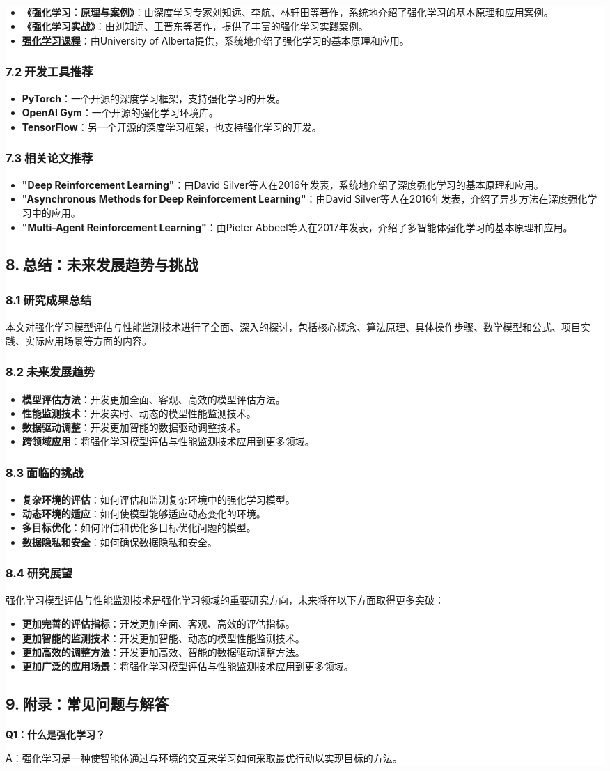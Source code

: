 - **《强化学习：原理与案例》**：由深度学习专家刘知远、李航、林轩田等著作，系统地介绍了强化学习的基本原理和应用案例。
- **《强化学习实战》**：由刘知远、王晋东等著作，提供了丰富的强化学习实践案例。
- **[强化学习课程](https://www.coursera.org/learn/reinforcement-learning)**：由University of Alberta提供，系统地介绍了强化学习的基本原理和应用。

### 7.2 开发工具推荐

- **PyTorch**：一个开源的深度学习框架，支持强化学习的开发。
- **OpenAI Gym**：一个开源的强化学习环境库。
- **TensorFlow**：另一个开源的深度学习框架，也支持强化学习的开发。

### 7.3 相关论文推荐

- **"Deep Reinforcement Learning"**：由David Silver等人在2016年发表，系统地介绍了深度强化学习的基本原理和应用。
- **"Asynchronous Methods for Deep Reinforcement Learning"**：由David Silver等人在2016年发表，介绍了异步方法在深度强化学习中的应用。
- **"Multi-Agent Reinforcement Learning"**：由Pieter Abbeel等人在2017年发表，介绍了多智能体强化学习的基本原理和应用。

## 8. 总结：未来发展趋势与挑战

### 8.1 研究成果总结

本文对强化学习模型评估与性能监测技术进行了全面、深入的探讨，包括核心概念、算法原理、具体操作步骤、数学模型和公式、项目实践、实际应用场景等方面的内容。

### 8.2 未来发展趋势

- **模型评估方法**：开发更加全面、客观、高效的模型评估方法。
- **性能监测技术**：开发实时、动态的模型性能监测技术。
- **数据驱动调整**：开发更加智能的数据驱动调整技术。
- **跨领域应用**：将强化学习模型评估与性能监测技术应用到更多领域。

### 8.3 面临的挑战

- **复杂环境的评估**：如何评估和监测复杂环境中的强化学习模型。
- **动态环境的适应**：如何使模型能够适应动态变化的环境。
- **多目标优化**：如何评估和优化多目标优化问题的模型。
- **数据隐私和安全**：如何确保数据隐私和安全。

### 8.4 研究展望

强化学习模型评估与性能监测技术是强化学习领域的重要研究方向，未来将在以下方面取得更多突破：

- **更加完善的评估指标**：开发更加全面、客观、高效的评估指标。
- **更加智能的监测技术**：开发更加智能、动态的模型性能监测技术。
- **更加高效的调整方法**：开发更加高效、智能的数据驱动调整方法。
- **更加广泛的应用场景**：将强化学习模型评估与性能监测技术应用到更多领域。

## 9. 附录：常见问题与解答

**Q1：什么是强化学习？**

A：强化学习是一种使智能体通过与环境的交互来学习如何采取最优行动以实现目标的方法。
